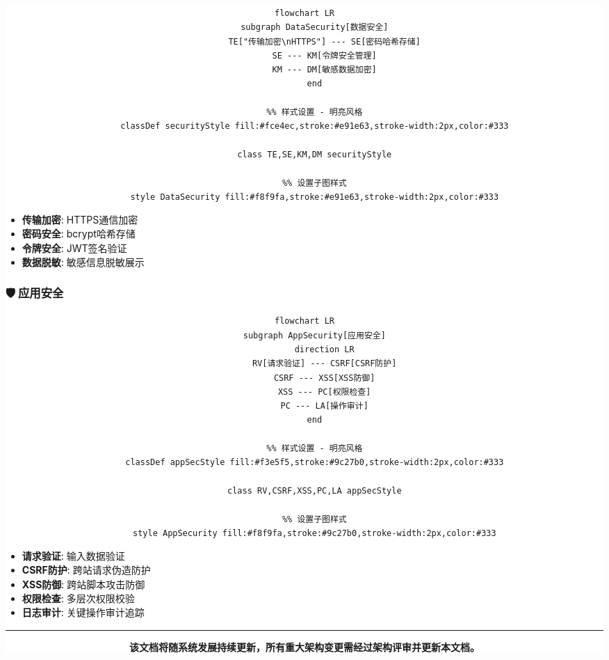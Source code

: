 <div align="center">

```mermaid
flowchart LR
    subgraph DataSecurity[数据安全]
        TE["传输加密\nHTTPS"] --- SE[密码哈希存储]
        SE --- KM[令牌安全管理]
        KM --- DM[敏感数据加密]
    end
    
    %% 样式设置 - 明亮风格
    classDef securityStyle fill:#fce4ec,stroke:#e91e63,stroke-width:2px,color:#333
    
    class TE,SE,KM,DM securityStyle
    
    %% 设置子图样式
    style DataSecurity fill:#f8f9fa,stroke:#e91e63,stroke-width:2px,color:#333
```

</div>

- **传输加密**: HTTPS通信加密
- **密码安全**: bcrypt哈希存储
- **令牌安全**: JWT签名验证
- **数据脱敏**: 敏感信息脱敏展示

### 🛡️ 应用安全

<div align="center">

```mermaid
flowchart LR
    subgraph AppSecurity[应用安全]
        direction LR
        RV[请求验证] --- CSRF[CSRF防护]
        CSRF --- XSS[XSS防御]
        XSS --- PC[权限检查]
        PC --- LA[操作审计]
    end
    
    %% 样式设置 - 明亮风格
    classDef appSecStyle fill:#f3e5f5,stroke:#9c27b0,stroke-width:2px,color:#333
    
    class RV,CSRF,XSS,PC,LA appSecStyle
    
    %% 设置子图样式
    style AppSecurity fill:#f8f9fa,stroke:#9c27b0,stroke-width:2px,color:#333
```

</div>

- **请求验证**: 输入数据验证
- **CSRF防护**: 跨站请求伪造防护 
- **XSS防御**: 跨站脚本攻击防御
- **权限检查**: 多层次权限校验
- **日志审计**: 关键操作审计追踪

---

<div align="center">
<strong>该文档将随系统发展持续更新，所有重大架构变更需经过架构评审并更新本文档。</strong>
</div> 